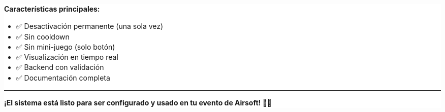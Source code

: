 **Características principales:**
- ✅ Desactivación permanente (una sola vez)
- ✅ Sin cooldown
- ✅ Sin mini-juego (solo botón)
- ✅ Visualización en tiempo real
- ✅ Backend con validación
- ✅ Documentación completa

---

**¡El sistema está listo para ser configurado y usado en tu evento de Airsoft! 🚀🎯**

